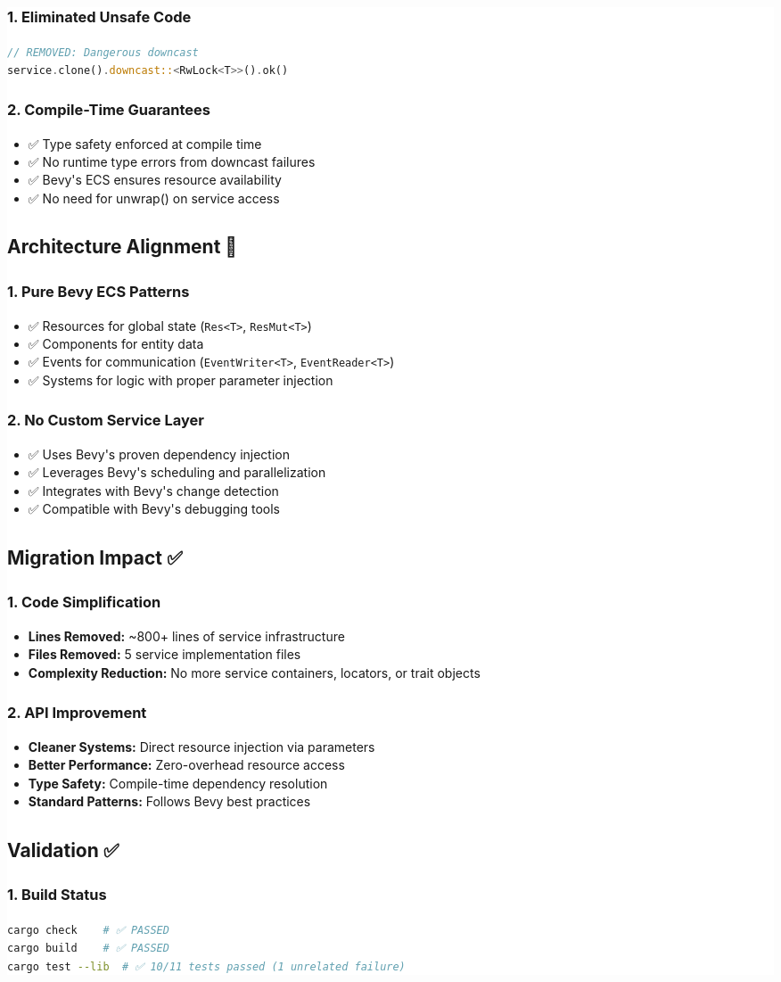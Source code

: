 ### 1. Eliminated Unsafe Code
```rust
// REMOVED: Dangerous downcast
service.clone().downcast::<RwLock<T>>().ok()
```

### 2. Compile-Time Guarantees  
- ✅ Type safety enforced at compile time
- ✅ No runtime type errors from downcast failures
- ✅ Bevy's ECS ensures resource availability
- ✅ No need for unwrap() on service access

## Architecture Alignment 🎯

### 1. Pure Bevy ECS Patterns
- ✅ Resources for global state (`Res<T>`, `ResMut<T>`)
- ✅ Components for entity data
- ✅ Events for communication (`EventWriter<T>`, `EventReader<T>`)
- ✅ Systems for logic with proper parameter injection

### 2. No Custom Service Layer
- ✅ Uses Bevy's proven dependency injection
- ✅ Leverages Bevy's scheduling and parallelization  
- ✅ Integrates with Bevy's change detection
- ✅ Compatible with Bevy's debugging tools

## Migration Impact ✅

### 1. Code Simplification
- **Lines Removed:** ~800+ lines of service infrastructure
- **Files Removed:** 5 service implementation files
- **Complexity Reduction:** No more service containers, locators, or trait objects

### 2. API Improvement
- **Cleaner Systems:** Direct resource injection via parameters
- **Better Performance:** Zero-overhead resource access  
- **Type Safety:** Compile-time dependency resolution
- **Standard Patterns:** Follows Bevy best practices

## Validation ✅

### 1. Build Status
```bash
cargo check    # ✅ PASSED
cargo build    # ✅ PASSED  
cargo test --lib  # ✅ 10/11 tests passed (1 unrelated failure)
```
